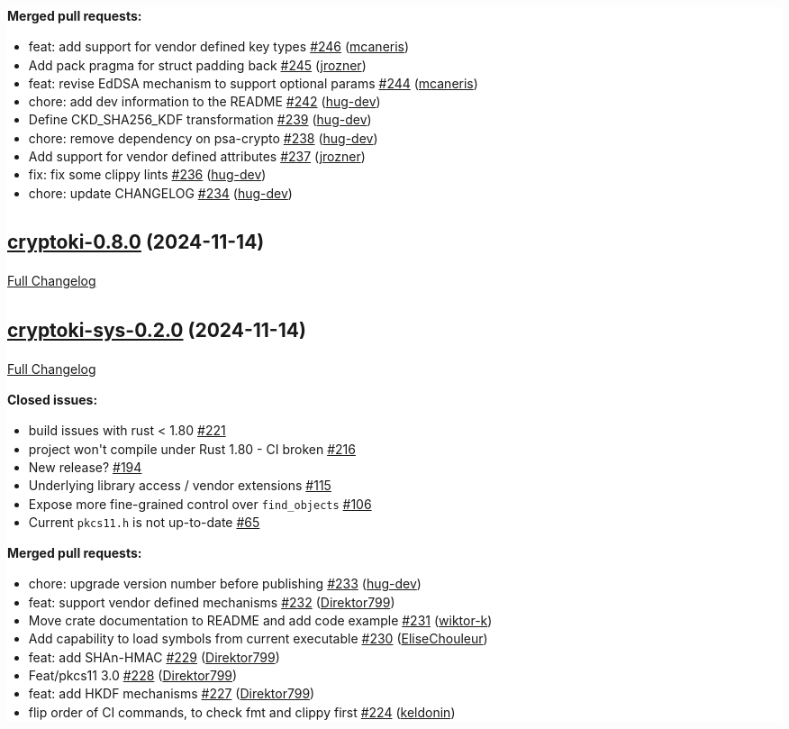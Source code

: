 **Merged pull requests:**

- feat: add support for vendor defined key types [\#246](https://github.com/parallaxsecond/rust-cryptoki/pull/246) ([mcaneris](https://github.com/mcaneris))
- Add pack pragma for struct padding back [\#245](https://github.com/parallaxsecond/rust-cryptoki/pull/245) ([jrozner](https://github.com/jrozner))
- feat: revise EdDSA mechanism to support optional params [\#244](https://github.com/parallaxsecond/rust-cryptoki/pull/244) ([mcaneris](https://github.com/mcaneris))
- chore: add dev information to the README [\#242](https://github.com/parallaxsecond/rust-cryptoki/pull/242) ([hug-dev](https://github.com/hug-dev))
- Define CKD\_SHA256\_KDF transformation [\#239](https://github.com/parallaxsecond/rust-cryptoki/pull/239) ([hug-dev](https://github.com/hug-dev))
- chore: remove dependency on psa-crypto [\#238](https://github.com/parallaxsecond/rust-cryptoki/pull/238) ([hug-dev](https://github.com/hug-dev))
- Add support for vendor defined attributes [\#237](https://github.com/parallaxsecond/rust-cryptoki/pull/237) ([jrozner](https://github.com/jrozner))
- fix: fix some clippy lints [\#236](https://github.com/parallaxsecond/rust-cryptoki/pull/236) ([hug-dev](https://github.com/hug-dev))
- chore: update CHANGELOG [\#234](https://github.com/parallaxsecond/rust-cryptoki/pull/234) ([hug-dev](https://github.com/hug-dev))

## [cryptoki-0.8.0](https://github.com/parallaxsecond/rust-cryptoki/tree/cryptoki-0.8.0) (2024-11-14)

[Full Changelog](https://github.com/parallaxsecond/rust-cryptoki/compare/cryptoki-sys-0.2.0...cryptoki-0.8.0)

## [cryptoki-sys-0.2.0](https://github.com/parallaxsecond/rust-cryptoki/tree/cryptoki-sys-0.2.0) (2024-11-14)

[Full Changelog](https://github.com/parallaxsecond/rust-cryptoki/compare/cryptoki-0.7.0...cryptoki-sys-0.2.0)

**Closed issues:**

- build issues with rust \< 1.80 [\#221](https://github.com/parallaxsecond/rust-cryptoki/issues/221)
- project won't compile under Rust 1.80 - CI broken [\#216](https://github.com/parallaxsecond/rust-cryptoki/issues/216)
- New release? [\#194](https://github.com/parallaxsecond/rust-cryptoki/issues/194)
- Underlying library access / vendor extensions [\#115](https://github.com/parallaxsecond/rust-cryptoki/issues/115)
- Expose more fine-grained control over `find_objects` [\#106](https://github.com/parallaxsecond/rust-cryptoki/issues/106)
- Current `pkcs11.h` is not up-to-date [\#65](https://github.com/parallaxsecond/rust-cryptoki/issues/65)

**Merged pull requests:**

- chore: upgrade version number before publishing [\#233](https://github.com/parallaxsecond/rust-cryptoki/pull/233) ([hug-dev](https://github.com/hug-dev))
- feat: support vendor defined mechanisms [\#232](https://github.com/parallaxsecond/rust-cryptoki/pull/232) ([Direktor799](https://github.com/Direktor799))
- Move crate documentation to README and add code example [\#231](https://github.com/parallaxsecond/rust-cryptoki/pull/231) ([wiktor-k](https://github.com/wiktor-k))
- Add capability to load symbols from current executable [\#230](https://github.com/parallaxsecond/rust-cryptoki/pull/230) ([EliseChouleur](https://github.com/EliseChouleur))
- feat: add SHAn-HMAC [\#229](https://github.com/parallaxsecond/rust-cryptoki/pull/229) ([Direktor799](https://github.com/Direktor799))
- Feat/pkcs11 3.0 [\#228](https://github.com/parallaxsecond/rust-cryptoki/pull/228) ([Direktor799](https://github.com/Direktor799))
- feat: add HKDF mechanisms [\#227](https://github.com/parallaxsecond/rust-cryptoki/pull/227) ([Direktor799](https://github.com/Direktor799))
- flip order of CI commands, to check fmt and clippy first [\#224](https://github.com/parallaxsecond/rust-cryptoki/pull/224) ([keldonin](https://github.com/keldonin))